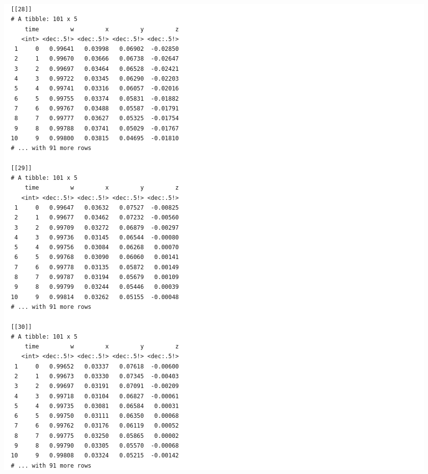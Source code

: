       [[28]]
      # A tibble: 101 x 5
          time         w         x         y         z
         <int> <dec:.5!> <dec:.5!> <dec:.5!> <dec:.5!>
       1     0   0.99641   0.03998   0.06902  -0.02850
       2     1   0.99670   0.03666   0.06738  -0.02647
       3     2   0.99697   0.03464   0.06528  -0.02421
       4     3   0.99722   0.03345   0.06290  -0.02203
       5     4   0.99741   0.03316   0.06057  -0.02016
       6     5   0.99755   0.03374   0.05831  -0.01882
       7     6   0.99767   0.03488   0.05587  -0.01791
       8     7   0.99777   0.03627   0.05325  -0.01754
       9     8   0.99788   0.03741   0.05029  -0.01767
      10     9   0.99800   0.03815   0.04695  -0.01810
      # ... with 91 more rows
      
      [[29]]
      # A tibble: 101 x 5
          time         w         x         y         z
         <int> <dec:.5!> <dec:.5!> <dec:.5!> <dec:.5!>
       1     0   0.99647   0.03632   0.07527  -0.00825
       2     1   0.99677   0.03462   0.07232  -0.00560
       3     2   0.99709   0.03272   0.06879  -0.00297
       4     3   0.99736   0.03145   0.06544  -0.00080
       5     4   0.99756   0.03084   0.06268   0.00070
       6     5   0.99768   0.03090   0.06060   0.00141
       7     6   0.99778   0.03135   0.05872   0.00149
       8     7   0.99787   0.03194   0.05679   0.00109
       9     8   0.99799   0.03244   0.05446   0.00039
      10     9   0.99814   0.03262   0.05155  -0.00048
      # ... with 91 more rows
      
      [[30]]
      # A tibble: 101 x 5
          time         w         x         y         z
         <int> <dec:.5!> <dec:.5!> <dec:.5!> <dec:.5!>
       1     0   0.99652   0.03337   0.07618  -0.00600
       2     1   0.99673   0.03330   0.07345  -0.00403
       3     2   0.99697   0.03191   0.07091  -0.00209
       4     3   0.99718   0.03104   0.06827  -0.00061
       5     4   0.99735   0.03081   0.06584   0.00031
       6     5   0.99750   0.03111   0.06350   0.00068
       7     6   0.99762   0.03176   0.06119   0.00052
       8     7   0.99775   0.03250   0.05865   0.00002
       9     8   0.99790   0.03305   0.05570  -0.00068
      10     9   0.99808   0.03324   0.05215  -0.00142
      # ... with 91 more rows
      
